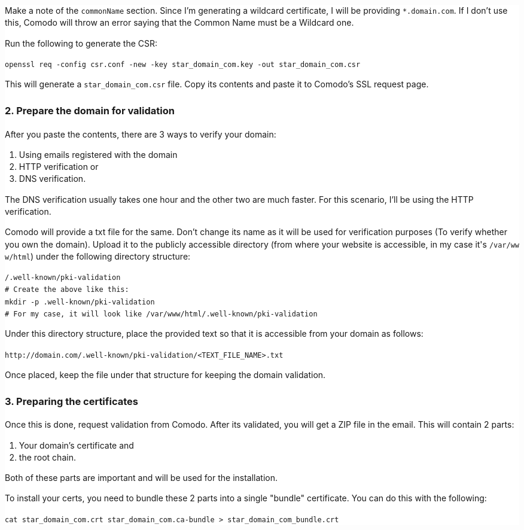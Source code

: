 Make a note of the `commonName` section. Since I’m generating a wildcard certificate, I will be providing `*.domain.com`. If I don’t use this, Comodo will throw an error saying that the Common Name must be a Wildcard one.

Run the following to generate the CSR:

```
openssl req -config csr.conf -new -key star_domain_com.key -out star_domain_com.csr
```

This will generate a `star_domain_com.csr` file. Copy its contents and paste it to Comodo’s SSL request page.

### 2. Prepare the domain for validation

After you paste the contents, there are 3 ways to verify your domain:

1. Using emails registered with the domain
2. HTTP verification or
3. DNS verification.

The DNS verification usually takes one hour and the other two are much faster. For this scenario, I’ll be using the HTTP verification.

Comodo will provide a txt file for the same. Don’t change its name as it will be used for verification purposes (To verify whether you own the domain). Upload it to the publicly accessible directory (from where your website is accessible, in my case it's `/var/www/html`) under the following directory structure:

```
/.well-known/pki-validation
# Create the above like this:
mkdir -p .well-known/pki-validation
# For my case, it will look like /var/www/html/.well-known/pki-validation
```

Under this directory structure, place the provided text so that it is accessible from your domain as follows:

```
http://domain.com/.well-known/pki-validation/<TEXT_FILE_NAME>.txt
```

Once placed, keep the file under that structure for keeping the domain validation.

### 3. Preparing the certificates

Once this is done, request validation from Comodo. After its validated, you will get a ZIP file in the email. This will contain 2 parts:

1. Your domain’s certificate and
2. the root chain.

Both of these parts are important and will be used for the installation.

To install your certs, you need to bundle these 2 parts into a single "bundle" certificate. You can do this with the following:

```
cat star_domain_com.crt star_domain_com.ca-bundle > star_domain_com_bundle.crt
```
